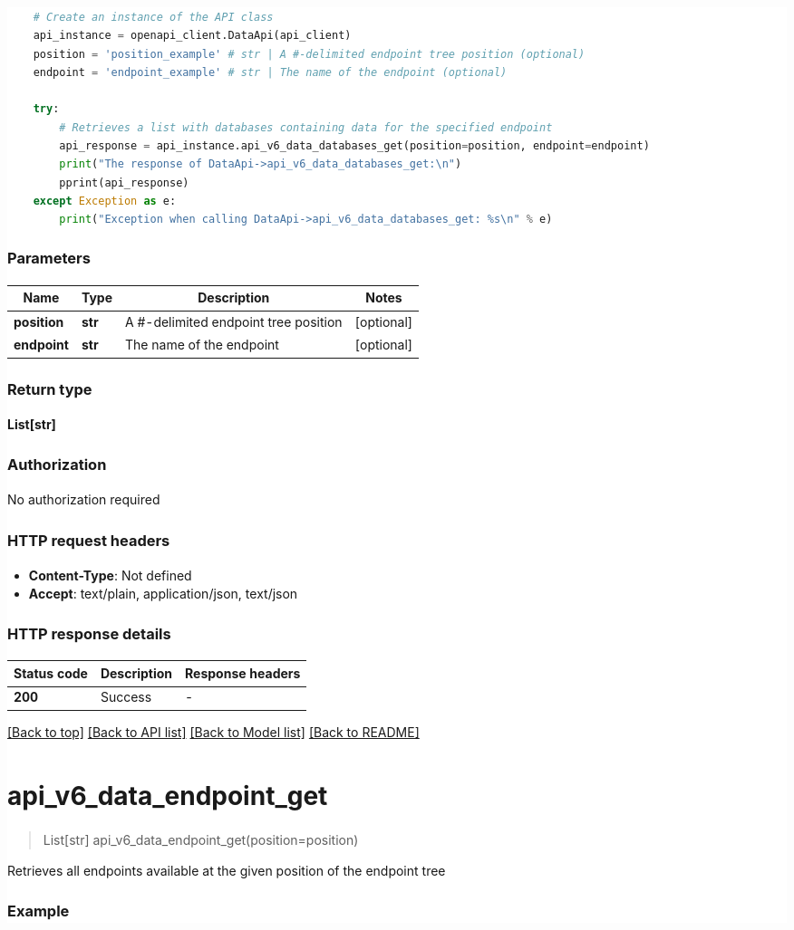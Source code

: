 ```python
    # Create an instance of the API class
    api_instance = openapi_client.DataApi(api_client)
    position = 'position_example' # str | A #-delimited endpoint tree position (optional)
    endpoint = 'endpoint_example' # str | The name of the endpoint (optional)

    try:
        # Retrieves a list with databases containing data for the specified endpoint
        api_response = api_instance.api_v6_data_databases_get(position=position, endpoint=endpoint)
        print("The response of DataApi->api_v6_data_databases_get:\n")
        pprint(api_response)
    except Exception as e:
        print("Exception when calling DataApi->api_v6_data_databases_get: %s\n" % e)
```



### Parameters


Name | Type | Description  | Notes
------------- | ------------- | ------------- | -------------
 **position** | **str**| A #-delimited endpoint tree position | [optional] 
 **endpoint** | **str**| The name of the endpoint | [optional] 

### Return type

**List[str]**

### Authorization

No authorization required

### HTTP request headers

 - **Content-Type**: Not defined
 - **Accept**: text/plain, application/json, text/json

### HTTP response details

| Status code | Description | Response headers |
|-------------|-------------|------------------|
**200** | Success |  -  |

[[Back to top]](#) [[Back to API list]](../README.md#documentation-for-api-endpoints) [[Back to Model list]](../README.md#documentation-for-models) [[Back to README]](../README.md)

# **api_v6_data_endpoint_get**
> List[str] api_v6_data_endpoint_get(position=position)

Retrieves all endpoints available at the given position of the endpoint tree

### Example
